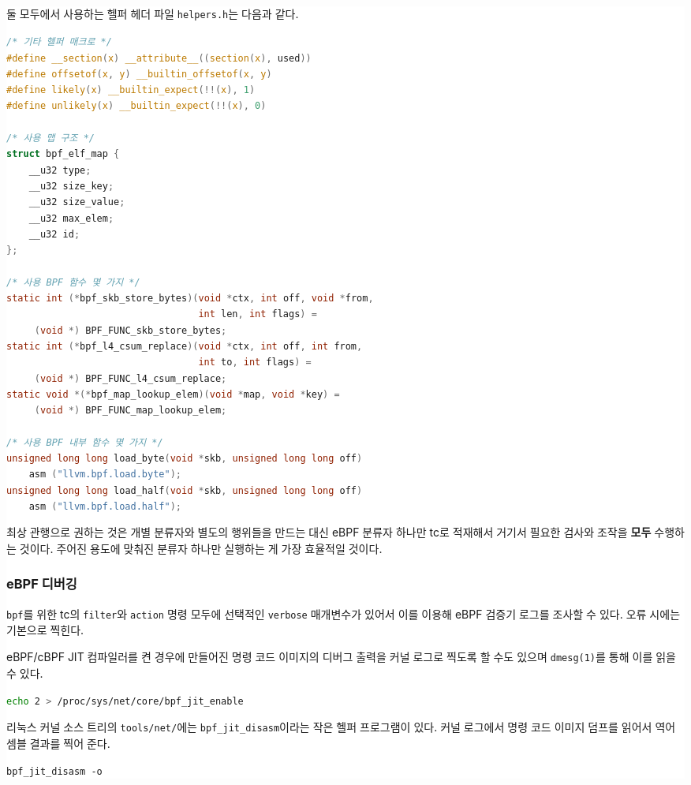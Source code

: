 둘 모두에서 사용하는 헬퍼 헤더 파일 `helpers.h`는 다음과 같다.

```c
/* 기타 헬퍼 매크로 */
#define __section(x) __attribute__((section(x), used))
#define offsetof(x, y) __builtin_offsetof(x, y)
#define likely(x) __builtin_expect(!!(x), 1)
#define unlikely(x) __builtin_expect(!!(x), 0)

/* 사용 맵 구조 */
struct bpf_elf_map {
    __u32 type;
    __u32 size_key;
    __u32 size_value;
    __u32 max_elem;
    __u32 id;
};

/* 사용 BPF 함수 몇 가지 */
static int (*bpf_skb_store_bytes)(void *ctx, int off, void *from,
                                  int len, int flags) =
     (void *) BPF_FUNC_skb_store_bytes;
static int (*bpf_l4_csum_replace)(void *ctx, int off, int from,
                                  int to, int flags) =
     (void *) BPF_FUNC_l4_csum_replace;
static void *(*bpf_map_lookup_elem)(void *map, void *key) =
     (void *) BPF_FUNC_map_lookup_elem;

/* 사용 BPF 내부 함수 몇 가지 */
unsigned long long load_byte(void *skb, unsigned long long off)
    asm ("llvm.bpf.load.byte");
unsigned long long load_half(void *skb, unsigned long long off)
    asm ("llvm.bpf.load.half");
```

최상 관행으로 권하는 것은 개별 분류자와 별도의 행위들을 만드는 대신 eBPF 분류자 하나만 tc로 적재해서 거기서 필요한 검사와 조작을 **모두** 수행하는 것이다. 주어진 용도에 맞춰진 분류자 하나만 실행하는 게 가장 효율적일 것이다.

### eBPF 디버깅

`bpf`를 위한 tc의 `filter`와 `action` 명령 모두에 선택적인 `verbose` 매개변수가 있어서 이를 이용해 eBPF 검증기 로그를 조사할 수 있다. 오류 시에는 기본으로 찍힌다.

eBPF/cBPF JIT 컴파일러를 켠 경우에 만들어진 명령 코드 이미지의 디버그 출력을 커널 로그로 찍도록 할 수도 있으며 `dmesg(1)`를 통해 이를 읽을 수 있다.

```sh
echo 2 > /proc/sys/net/core/bpf_jit_enable
```

리눅스 커널 소스 트리의 `tools/net/`에는 `bpf_jit_disasm`이라는 작은 헬퍼 프로그램이 있다. 커널 로그에서 명령 코드 이미지 덤프를 읽어서 역어셈블 결과를 찍어 준다.

```text
bpf_jit_disasm -o
```
